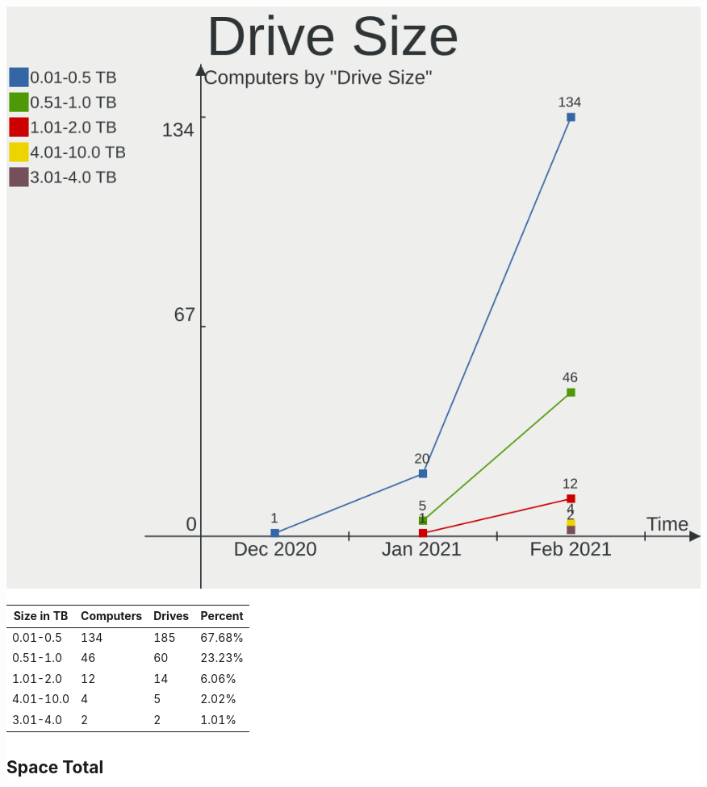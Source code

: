 ![Drive Size](./images/line_chart_bsd/drive_size.svg)

| Size in TB | Computers | Drives | Percent |
|------------|-----------|--------|---------|
| 0.01-0.5   | 134       | 185    | 67.68%  |
| 0.51-1.0   | 46        | 60     | 23.23%  |
| 1.01-2.0   | 12        | 14     | 6.06%   |
| 4.01-10.0  | 4         | 5      | 2.02%   |
| 3.01-4.0   | 2         | 2      | 1.01%   |

Space Total
-----------
